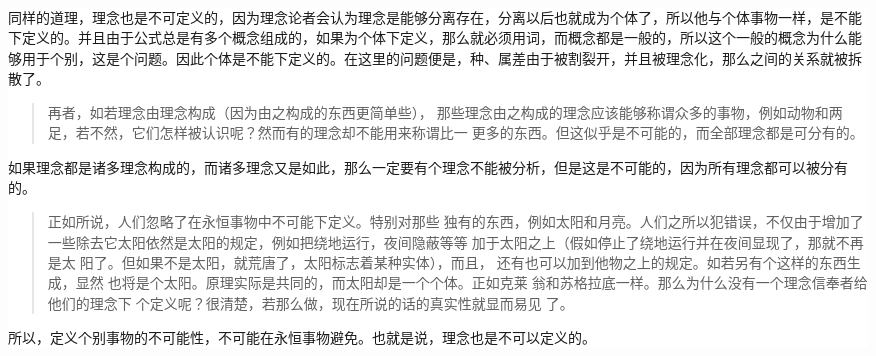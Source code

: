 </blockquote><p data-pid="Bcu0ff83">同样的道理，理念也是不可定义的，因为理念论者会认为理念是能够分离存在，分离以后也就成为个体了，所以他与个体事物一样，是不能下定义的。并且由于公式总是有多个概念组成的，如果为个体下定义，那么就必须用词，而概念都是一般的，所以这个一般的概念为什么能够用于个别，这是个问题。因此个体是不能下定义的。在这里的问题便是，种、属差由于被割裂开，并且被理念化，那么之间的关系就被拆散了。</p><blockquote data-pid="QnQoPLCl">再者，如若理念由理念构成（因为由之构成的东西更简单些）， 那些理念由之构成的理念应该能够称谓众多的事物，例如动物和两 足，若不然，它们怎样被认识呢？然而有的理念却不能用来称谓比一 更多的东西。但这似乎是不可能的，而全部理念都是可分有的。</blockquote><p data-pid="h62wmz-0">如果理念都是诸多理念构成的，而诸多理念又是如此，那么一定要有个理念不能被分析，但是这是不可能的，因为所有理念都可以被分有的。</p><blockquote data-pid="p6S8Q565">正如所说，人们忽略了在永恒事物中不可能下定义。特别对那些 独有的东西，例如太阳和月亮。人们之所以犯错误，不仅由于增加了 一些除去它太阳依然是太阳的规定，例如把绕地运行，夜间隐蔽等等 加于太阳之上（假如停止了绕地运行并在夜间显现了，那就不再是太 阳了。但如果不是太阳，就荒唐了，太阳标志着某种实体），而且， 还有也可以加到他物之上的规定。如若另有个这样的东西生成，显然 也将是个太阳。原理实际是共同的，而太阳却是一个个体。正如克莱 翁和苏格拉底一样。那么为什么没有一个理念信奉者给他们的理念下 个定义呢？很清楚，若那么做，现在所说的话的真实性就显而易见 了。 </blockquote><p data-pid="aTEnz0E1">所以，定义个别事物的不可能性，不可能在永恒事物避免。也就是说，理念也是不可以定义的。</p><p></p><p></p><p></p><p></p><p></p><p></p><p></p><p></p><p></p><p></p><p></p>